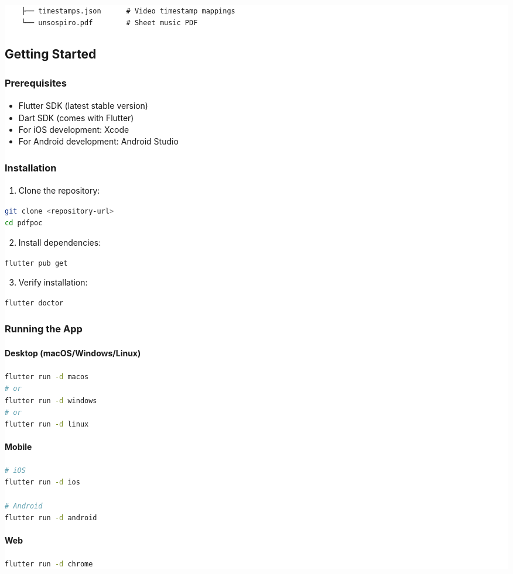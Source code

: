 ```
    ├── timestamps.json      # Video timestamp mappings
    └── unsospiro.pdf        # Sheet music PDF
```

## Getting Started

### Prerequisites

- Flutter SDK (latest stable version)
- Dart SDK (comes with Flutter)
- For iOS development: Xcode
- For Android development: Android Studio

### Installation

1. Clone the repository:
```bash
git clone <repository-url>
cd pdfpoc
```

2. Install dependencies:
```bash
flutter pub get
```

3. Verify installation:
```bash
flutter doctor
```

### Running the App

#### Desktop (macOS/Windows/Linux)
```bash
flutter run -d macos
# or
flutter run -d windows
# or
flutter run -d linux
```

#### Mobile
```bash
# iOS
flutter run -d ios

# Android
flutter run -d android
```

#### Web
```bash
flutter run -d chrome
```
